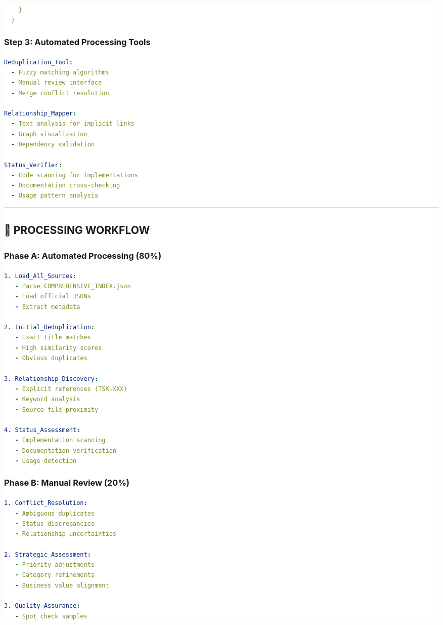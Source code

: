 ```yaml
    }
  }
```

### **Step 3: Automated Processing Tools**
```yaml
Deduplication_Tool:
  - Fuzzy matching algorithms
  - Manual review interface
  - Merge conflict resolution

Relationship_Mapper:
  - Text analysis for implicit links
  - Graph visualization
  - Dependency validation

Status_Verifier:
  - Code scanning for implementations
  - Documentation cross-checking
  - Usage pattern analysis
```

---

## 🎯 PROCESSING WORKFLOW

### **Phase A: Automated Processing (80%)**
```yaml
1. Load_All_Sources:
   - Parse COMPREHENSIVE_INDEX.json
   - Load official JSONs
   - Extract metadata

2. Initial_Deduplication:
   - Exact title matches
   - High similarity scores
   - Obvious duplicates

3. Relationship_Discovery:
   - Explicit references (TSK-XXX)
   - Keyword analysis
   - Source file proximity

4. Status_Assessment:
   - Implementation scanning
   - Documentation verification
   - Usage detection
```

### **Phase B: Manual Review (20%)**
```yaml
1. Conflict_Resolution:
   - Ambiguous duplicates
   - Status discrepancies
   - Relationship uncertainties

2. Strategic_Assessment:
   - Priority adjustments
   - Category refinements
   - Business value alignment

3. Quality_Assurance:
   - Spot check samples
```